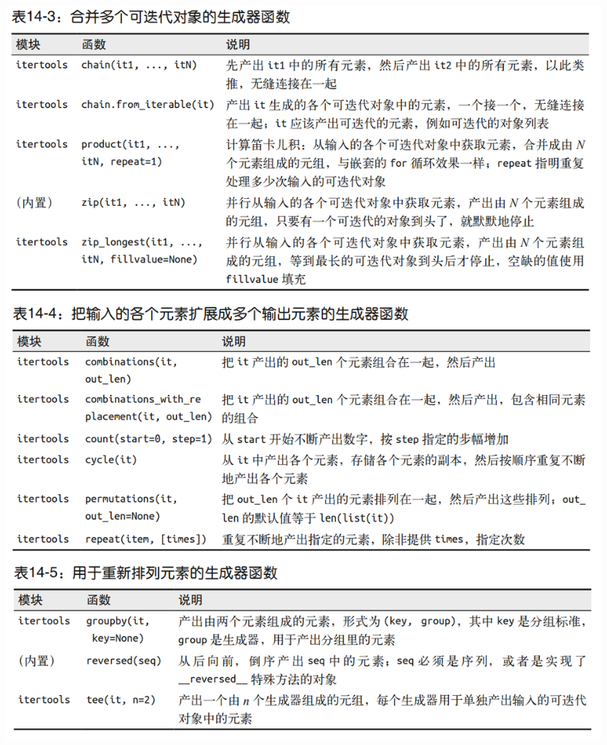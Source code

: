 ![](assets/Pasted%20image%2020220805194229.png)
![](assets/Pasted%20image%2020220805194543.png)
![](assets/Pasted%20image%2020220805202520.png)
